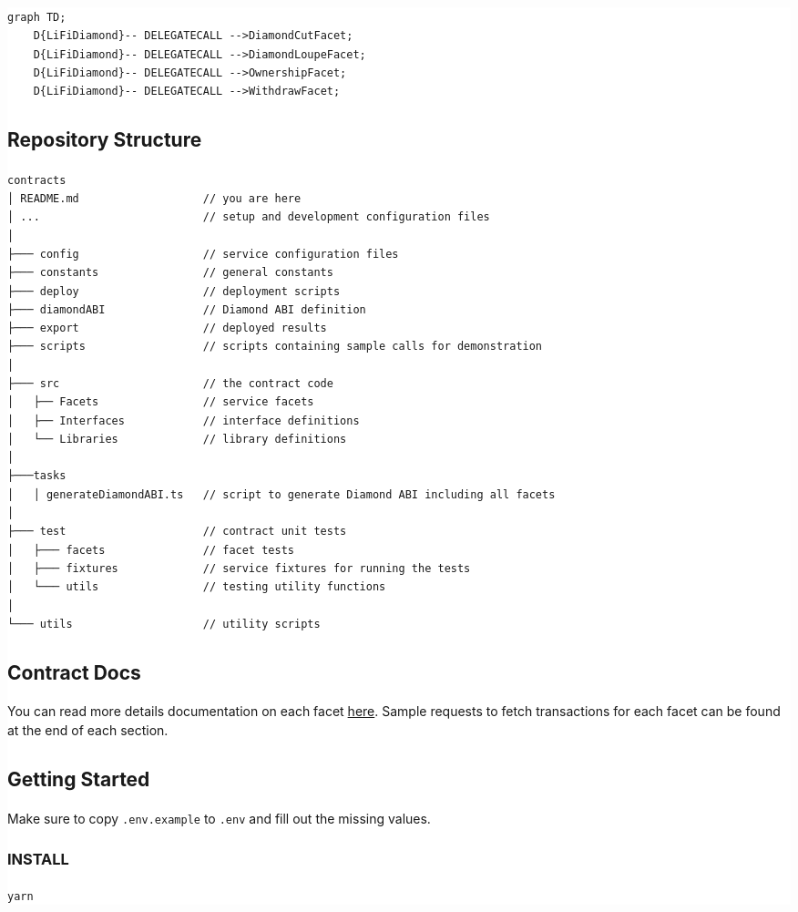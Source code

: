 ```mermaid
graph TD;
    D{LiFiDiamond}-- DELEGATECALL -->DiamondCutFacet;
    D{LiFiDiamond}-- DELEGATECALL -->DiamondLoupeFacet;
    D{LiFiDiamond}-- DELEGATECALL -->OwnershipFacet;
    D{LiFiDiamond}-- DELEGATECALL -->WithdrawFacet;
```

## Repository Structure<a name="repository-structure"></a>

```
contracts
│ README.md                   // you are here
│ ...                         // setup and development configuration files
│
├─── config                   // service configuration files
├─── constants                // general constants
├─── deploy                   // deployment scripts
├─── diamondABI               // Diamond ABI definition
├─── export                   // deployed results
├─── scripts                  // scripts containing sample calls for demonstration
│
├─── src                      // the contract code
│   ├── Facets                // service facets
│   ├── Interfaces            // interface definitions
│   └── Libraries             // library definitions
│
├───tasks
│   │ generateDiamondABI.ts   // script to generate Diamond ABI including all facets
│
├─── test                     // contract unit tests
│   ├─── facets               // facet tests
│   ├─── fixtures             // service fixtures for running the tests
│   └─── utils                // testing utility functions
│
└─── utils                    // utility scripts
```

## Contract Docs<a name="contract-docs"></a>

You can read more details documentation on each facet [here](./docs/README.md).
Sample requests to fetch transactions for each facet can be found at the end of each section.

## Getting Started<a name="getting-started"></a>

Make sure to copy `.env.example` to `.env` and fill out the missing values.

### INSTALL<a name="install"></a>

```bash
yarn
```
